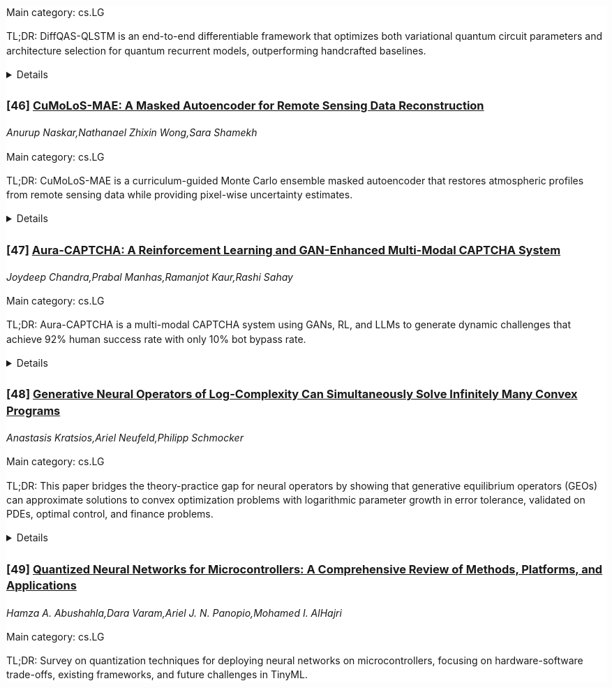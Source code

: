 Main category: cs.LG

TL;DR: DiffQAS-QLSTM is an end-to-end differentiable framework that optimizes both variational quantum circuit parameters and architecture selection for quantum recurrent models, outperforming handcrafted baselines.


<details><summary>Details</summary></details>


### [46] [CuMoLoS-MAE: A Masked Autoencoder for Remote Sensing Data Reconstruction](https://arxiv.org/abs/2508.14957)
*Anurup Naskar,Nathanael Zhixin Wong,Sara Shamekh*

Main category: cs.LG

TL;DR: CuMoLoS-MAE is a curriculum-guided Monte Carlo ensemble masked autoencoder that restores atmospheric profiles from remote sensing data while providing pixel-wise uncertainty estimates.


<details><summary>Details</summary></details>


### [47] [Aura-CAPTCHA: A Reinforcement Learning and GAN-Enhanced Multi-Modal CAPTCHA System](https://arxiv.org/abs/2508.14976)
*Joydeep Chandra,Prabal Manhas,Ramanjot Kaur,Rashi Sahay*

Main category: cs.LG

TL;DR: Aura-CAPTCHA is a multi-modal CAPTCHA system using GANs, RL, and LLMs to generate dynamic challenges that achieve 92% human success rate with only 10% bot bypass rate.


<details><summary>Details</summary></details>


### [48] [Generative Neural Operators of Log-Complexity Can Simultaneously Solve Infinitely Many Convex Programs](https://arxiv.org/abs/2508.14995)
*Anastasis Kratsios,Ariel Neufeld,Philipp Schmocker*

Main category: cs.LG

TL;DR: This paper bridges the theory-practice gap for neural operators by showing that generative equilibrium operators (GEOs) can approximate solutions to convex optimization problems with logarithmic parameter growth in error tolerance, validated on PDEs, optimal control, and finance problems.


<details><summary>Details</summary></details>


### [49] [Quantized Neural Networks for Microcontrollers: A Comprehensive Review of Methods, Platforms, and Applications](https://arxiv.org/abs/2508.15008)
*Hamza A. Abushahla,Dara Varam,Ariel J. N. Panopio,Mohamed I. AlHajri*

Main category: cs.LG

TL;DR: Survey on quantization techniques for deploying neural networks on microcontrollers, focusing on hardware-software trade-offs, existing frameworks, and future challenges in TinyML.
